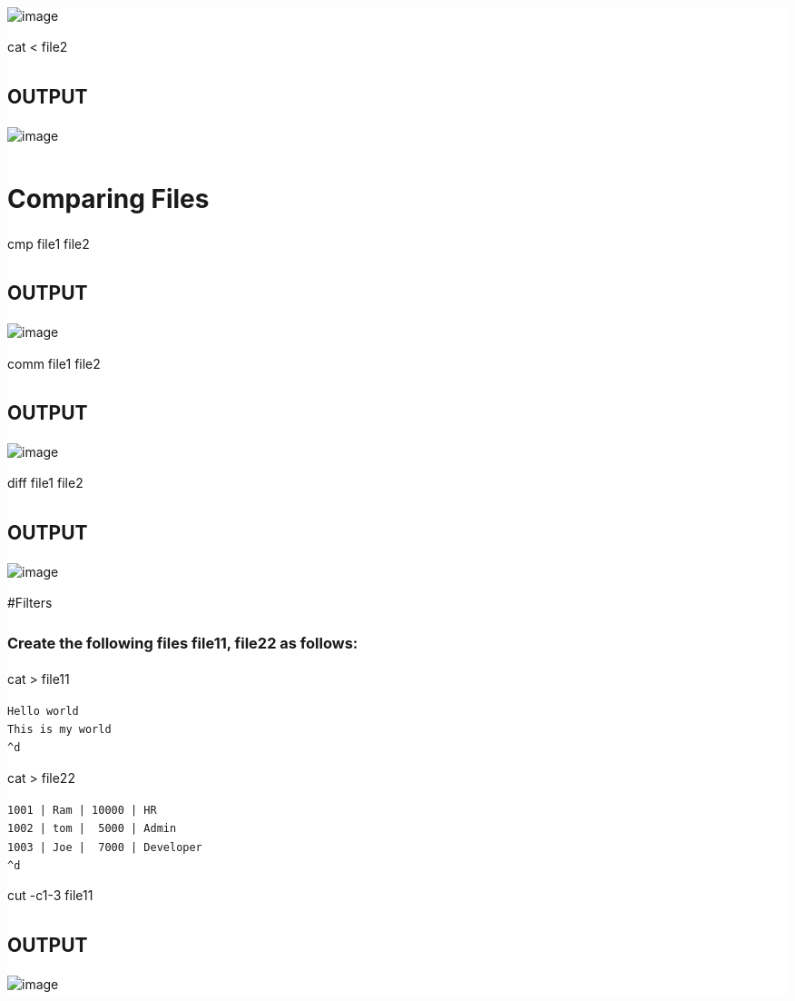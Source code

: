<img width="262" height="117" alt="image" src="https://github.com/user-attachments/assets/585cb375-d3aa-4e47-aa10-9f9c63bbfd90" />

cat < file2
## OUTPUT

<img width="248" height="132" alt="image" src="https://github.com/user-attachments/assets/d14b3f24-a7c1-44fb-a5e2-36be2b7423f2" />

# Comparing Files
cmp file1 file2
## OUTPUT

 <img width="342" height="65" alt="image" src="https://github.com/user-attachments/assets/c45d4e32-e0fc-46ce-917d-a74b677545a2" />

comm file1 file2
 ## OUTPUT

<img width="260" height="151" alt="image" src="https://github.com/user-attachments/assets/f92aff55-1c2b-4517-9880-80fb83dbed68" />

diff file1 file2
## OUTPUT

<img width="231" height="188" alt="image" src="https://github.com/user-attachments/assets/dbaed6b6-983b-41fd-b8ab-82308c32f779" />

#Filters

### Create the following files file11, file22 as follows:

cat > file11
```
Hello world
This is my world
^d
```
cat > file22
```
1001 | Ram | 10000 | HR
1002 | tom |  5000 | Admin
1003 | Joe |  7000 | Developer
^d
```


cut -c1-3 file11
## OUTPUT

<img width="227" height="72" alt="image" src="https://github.com/user-attachments/assets/805fcea7-9045-470f-af36-762af8c5e0b3" />
